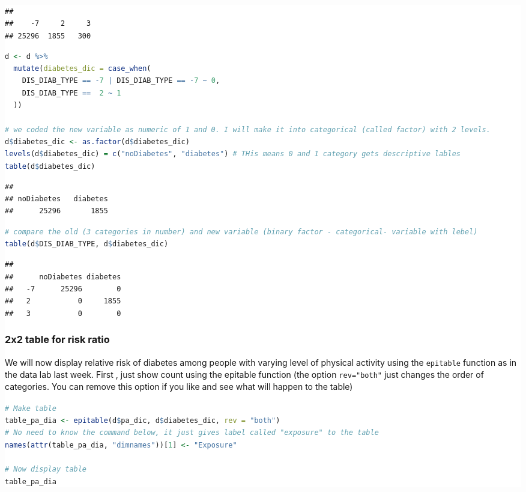 ```
## 
##    -7     2     3 
## 25296  1855   300
```

```r
d <- d %>%
  mutate(diabetes_dic = case_when(
    DIS_DIAB_TYPE == -7 | DIS_DIAB_TYPE == -7 ~ 0,
    DIS_DIAB_TYPE ==  2 ~ 1
  ))

# we coded the new variable as numeric of 1 and 0. I will make it into categorical (called factor) with 2 levels. 
d$diabetes_dic <- as.factor(d$diabetes_dic)
levels(d$diabetes_dic) = c("noDiabetes", "diabetes") # THis means 0 and 1 category gets descriptive lables
table(d$diabetes_dic)
```

```
## 
## noDiabetes   diabetes 
##      25296       1855
```

```r
# compare the old (3 categories in number) and new variable (binary factor - categorical- variable with lebel) 
table(d$DIS_DIAB_TYPE, d$diabetes_dic)
```

```
##     
##      noDiabetes diabetes
##   -7      25296        0
##   2           0     1855
##   3           0        0
```


### 2x2 table for risk ratio
We will now display relative risk of diabetes among people with varying level of physical activity using the `epitable` function as in the data lab last week. 
First , just show count using the epitable function (the option `rev="both"` just changes the order of categories. You can remove this option if you like and see what will happen to the table)

```r
# Make table
table_pa_dia <- epitable(d$pa_dic, d$diabetes_dic, rev = "both") 
# No need to know the command below, it just gives label called "exposure" to the table
names(attr(table_pa_dia, "dimnames"))[1] <- "Exposure"

# Now display table 
table_pa_dia
```
